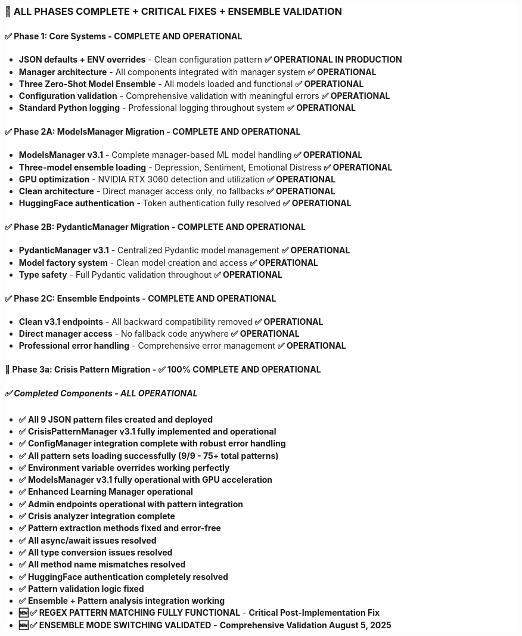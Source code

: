 ### 🎉 **ALL PHASES COMPLETE + CRITICAL FIXES + ENSEMBLE VALIDATION**

#### ✅ **Phase 1: Core Systems** - **COMPLETE AND OPERATIONAL**
- **JSON defaults + ENV overrides** - Clean configuration pattern **✅ OPERATIONAL IN PRODUCTION**
- **Manager architecture** - All components integrated with manager system **✅ OPERATIONAL**
- **Three Zero-Shot Model Ensemble** - All models loaded and functional **✅ OPERATIONAL**
- **Configuration validation** - Comprehensive validation with meaningful errors **✅ OPERATIONAL**
- **Standard Python logging** - Professional logging throughout system **✅ OPERATIONAL**

#### ✅ **Phase 2A: ModelsManager Migration** - **COMPLETE AND OPERATIONAL**
- **ModelsManager v3.1** - Complete manager-based ML model handling **✅ OPERATIONAL**
- **Three-model ensemble loading** - Depression, Sentiment, Emotional Distress **✅ OPERATIONAL**
- **GPU optimization** - NVIDIA RTX 3060 detection and utilization **✅ OPERATIONAL**
- **Clean architecture** - Direct manager access only, no fallbacks **✅ OPERATIONAL**
- **HuggingFace authentication** - Token authentication fully resolved **✅ OPERATIONAL**

#### ✅ **Phase 2B: PydanticManager Migration** - **COMPLETE AND OPERATIONAL**
- **PydanticManager v3.1** - Centralized Pydantic model management **✅ OPERATIONAL**
- **Model factory system** - Clean model creation and access **✅ OPERATIONAL**
- **Type safety** - Full Pydantic validation throughout **✅ OPERATIONAL**

#### ✅ **Phase 2C: Ensemble Endpoints** - **COMPLETE AND OPERATIONAL**
- **Clean v3.1 endpoints** - All backward compatibility removed **✅ OPERATIONAL**
- **Direct manager access** - No fallback code anywhere **✅ OPERATIONAL**
- **Professional error handling** - Comprehensive error management **✅ OPERATIONAL**

#### 🎉 **Phase 3a: Crisis Pattern Migration** - **✅ 100% COMPLETE AND OPERATIONAL**

##### ✅ **Completed Components - ALL OPERATIONAL**
- **✅ All 9 JSON pattern files created and deployed**
- **✅ CrisisPatternManager v3.1 fully implemented and operational**
- **✅ ConfigManager integration complete with robust error handling**
- **✅ All pattern sets loading successfully (9/9 - 75+ total patterns)**
- **✅ Environment variable overrides working perfectly**
- **✅ ModelsManager v3.1 fully operational with GPU acceleration**
- **✅ Enhanced Learning Manager operational**
- **✅ Admin endpoints operational with pattern integration**
- **✅ Crisis analyzer integration complete**
- **✅ Pattern extraction methods fixed and error-free**
- **✅ All async/await issues resolved**
- **✅ All type conversion issues resolved**
- **✅ All method name mismatches resolved**
- **✅ HuggingFace authentication completely resolved**
- **✅ Pattern validation logic fixed**
- **✅ Ensemble + Pattern analysis integration working**
- **🆕 ✅ REGEX PATTERN MATCHING FULLY FUNCTIONAL** - **Critical Post-Implementation Fix**
- **🆕 ✅ ENSEMBLE MODE SWITCHING VALIDATED** - **Comprehensive Validation August 5, 2025**
